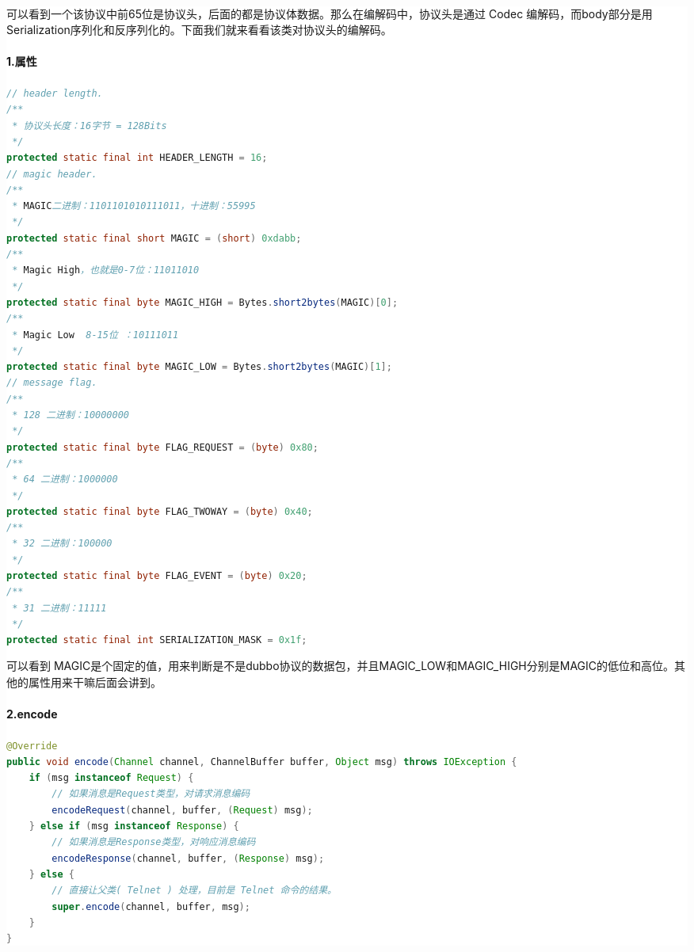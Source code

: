 可以看到一个该协议中前65位是协议头，后面的都是协议体数据。那么在编解码中，协议头是通过 Codec 编解码，而body部分是用Serialization序列化和反序列化的。下面我们就来看看该类对协议头的编解码。

#### 1.属性

```java
// header length.
/**
 * 协议头长度：16字节 = 128Bits
 */
protected static final int HEADER_LENGTH = 16;
// magic header.
/**
 * MAGIC二进制：1101101010111011，十进制：55995
 */
protected static final short MAGIC = (short) 0xdabb;
/**
 * Magic High，也就是0-7位：11011010
 */
protected static final byte MAGIC_HIGH = Bytes.short2bytes(MAGIC)[0];
/**
 * Magic Low  8-15位 ：10111011
 */
protected static final byte MAGIC_LOW = Bytes.short2bytes(MAGIC)[1];
// message flag.
/**
 * 128 二进制：10000000
 */
protected static final byte FLAG_REQUEST = (byte) 0x80;
/**
 * 64 二进制：1000000
 */
protected static final byte FLAG_TWOWAY = (byte) 0x40;
/**
 * 32 二进制：100000
 */
protected static final byte FLAG_EVENT = (byte) 0x20;
/**
 * 31 二进制：11111
 */
protected static final int SERIALIZATION_MASK = 0x1f;
```

可以看到	MAGIC是个固定的值，用来判断是不是dubbo协议的数据包，并且MAGIC_LOW和MAGIC_HIGH分别是MAGIC的低位和高位。其他的属性用来干嘛后面会讲到。

#### 2.encode

```java
@Override
public void encode(Channel channel, ChannelBuffer buffer, Object msg) throws IOException {
    if (msg instanceof Request) {
        // 如果消息是Request类型，对请求消息编码
        encodeRequest(channel, buffer, (Request) msg);
    } else if (msg instanceof Response) {
        // 如果消息是Response类型，对响应消息编码
        encodeResponse(channel, buffer, (Response) msg);
    } else {
        // 直接让父类( Telnet ) 处理，目前是 Telnet 命令的结果。
        super.encode(channel, buffer, msg);
    }
}
```
